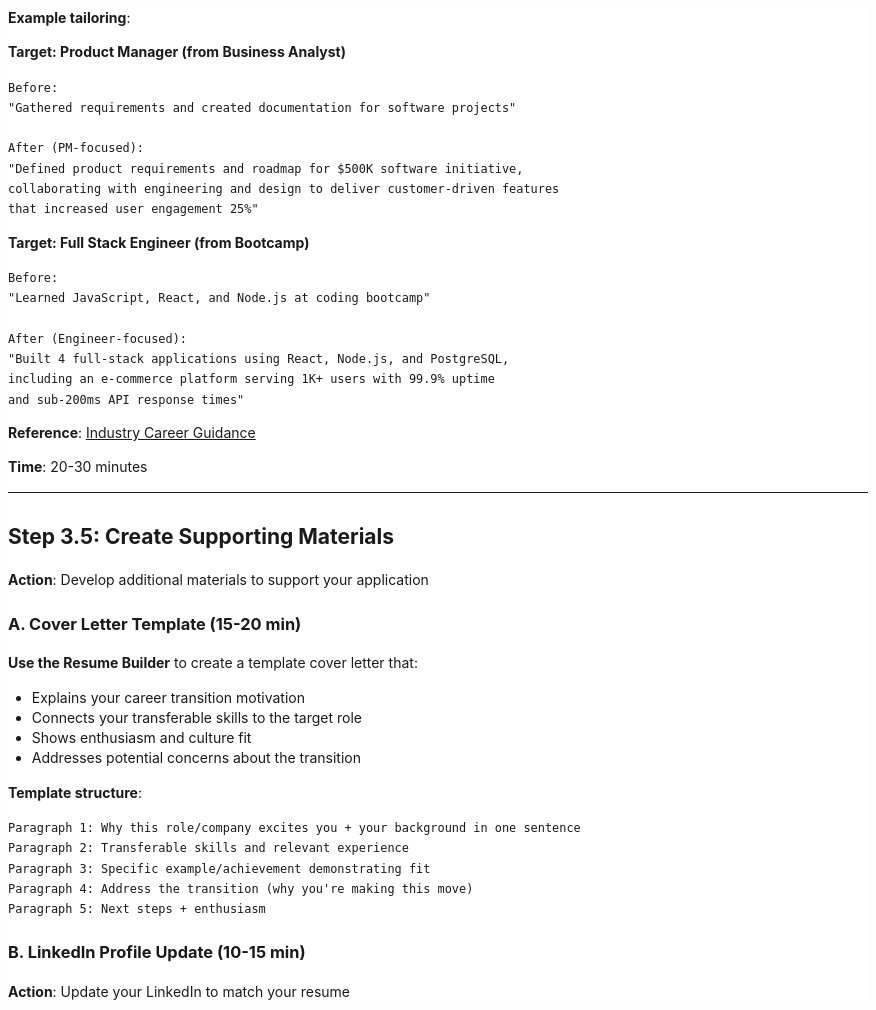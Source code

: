 **Example tailoring**:

**Target: Product Manager (from Business Analyst)**
```
Before:
"Gathered requirements and created documentation for software projects"

After (PM-focused):
"Defined product requirements and roadmap for $500K software initiative,
collaborating with engineering and design to deliver customer-driven features
that increased user engagement 25%"
```

**Target: Full Stack Engineer (from Bootcamp)**
```
Before:
"Learned JavaScript, React, and Node.js at coding bootcamp"

After (Engineer-focused):
"Built 4 full-stack applications using React, Node.js, and PostgreSQL,
including an e-commerce platform serving 1K+ users with 99.9% uptime
and sub-200ms API response times"
```

**Reference**: [Industry Career Guidance](../../career/resume-builder/references/industry-career-guidance.md)

**Time**: 20-30 minutes

---

## Step 3.5: Create Supporting Materials

**Action**: Develop additional materials to support your application

### A. Cover Letter Template (15-20 min)

**Use the Resume Builder** to create a template cover letter that:
- Explains your career transition motivation
- Connects your transferable skills to the target role
- Shows enthusiasm and culture fit
- Addresses potential concerns about the transition

**Template structure**:
```
Paragraph 1: Why this role/company excites you + your background in one sentence
Paragraph 2: Transferable skills and relevant experience
Paragraph 3: Specific example/achievement demonstrating fit
Paragraph 4: Address the transition (why you're making this move)
Paragraph 5: Next steps + enthusiasm
```

### B. LinkedIn Profile Update (10-15 min)

**Action**: Update your LinkedIn to match your resume
